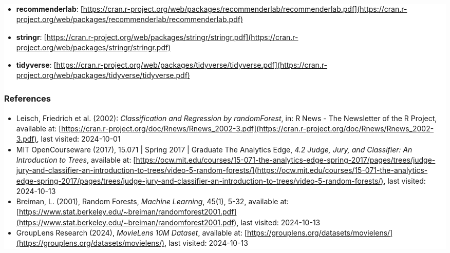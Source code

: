- **recommenderlab**: [https://cran.r-project.org/web/packages/recommenderlab/recommenderlab.pdf](https://cran.r-project.org/web/packages/recommenderlab/recommenderlab.pdf)

- **stringr**: [https://cran.r-project.org/web/packages/stringr/stringr.pdf](https://cran.r-project.org/web/packages/stringr/stringr.pdf)

- **tidyverse**: [https://cran.r-project.org/web/packages/tidyverse/tidyverse.pdf](https://cran.r-project.org/web/packages/tidyverse/tidyverse.pdf)

### References

- Leisch, Friedrich et al. (2002): *Classification and Regression by randomForest*, in: R News - The Newsletter of the R Project, available at: [https://cran.r-project.org/doc/Rnews/Rnews_2002-3.pdf](https://cran.r-project.org/doc/Rnews/Rnews_2002-3.pdf), last visited: 2024-10-01
- MIT OpenCourseware (2017), 15.071 | Spring 2017 | Graduate The Analytics Edge, *4.2 Judge, Jury, and Classifier: An Introduction to Trees*, available at: [https://ocw.mit.edu/courses/15-071-the-analytics-edge-spring-2017/pages/trees/judge-jury-and-classifier-an-introduction-to-trees/video-5-random-forests/](https://ocw.mit.edu/courses/15-071-the-analytics-edge-spring-2017/pages/trees/judge-jury-and-classifier-an-introduction-to-trees/video-5-random-forests/), last visited: 2024-10-13
- Breiman, L. (2001), Random Forests, *Machine Learning*, 45(1), 5-32, available at: [https://www.stat.berkeley.edu/~breiman/randomforest2001.pdf](https://www.stat.berkeley.edu/~breiman/randomforest2001.pdf), last visited: 2024-10-13
- GroupLens Research (2024), *MovieLens 10M Dataset*, available at: [https://grouplens.org/datasets/movielens/](https://grouplens.org/datasets/movielens/), last visited: 2024-10-13
